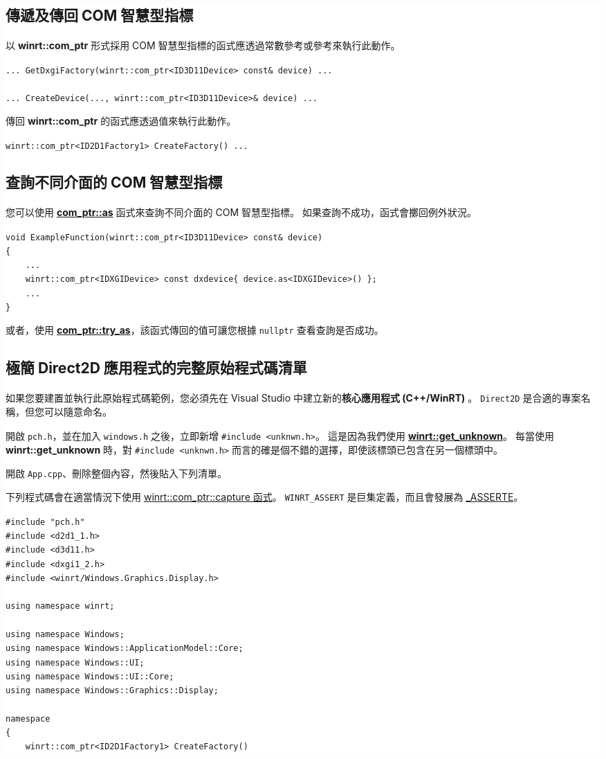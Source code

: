 ## <a name="passing-and-returning-com-smart-pointers"></a>傳遞及傳回 COM 智慧型指標

以 **winrt::com_ptr** 形式採用 COM 智慧型指標的函式應透過常數參考或參考來執行此動作。

```cppwinrt
... GetDxgiFactory(winrt::com_ptr<ID3D11Device> const& device) ...

... CreateDevice(..., winrt::com_ptr<ID3D11Device>& device) ...
```

傳回 **winrt::com_ptr** 的函式應透過值來執行此動作。

```cppwinrt
winrt::com_ptr<ID2D1Factory1> CreateFactory() ...
```

## <a name="query-a-com-smart-pointer-for-a-different-interface"></a>查詢不同介面的 COM 智慧型指標

您可以使用 [**com_ptr::as**](/uwp/cpp-ref-for-winrt/com-ptr#com_ptras-function) 函式來查詢不同介面的 COM 智慧型指標。 如果查詢不成功，函式會擲回例外狀況。

```cppwinrt
void ExampleFunction(winrt::com_ptr<ID3D11Device> const& device)
{
    ...
    winrt::com_ptr<IDXGIDevice> const dxdevice{ device.as<IDXGIDevice>() };
    ...
}
```

或者，使用 [**com_ptr::try_as**](/uwp/cpp-ref-for-winrt/com-ptr#com_ptrtry_as-function)，該函式傳回的值可讓您根據 `nullptr` 查看查詢是否成功。

## <a name="full-source-code-listing-of-a-minimal-direct2d-application"></a>極簡 Direct2D 應用程式的完整原始程式碼清單

如果您要建置並執行此原始程式碼範例，您必須先在 Visual Studio 中建立新的**核心應用程式 (C++/WinRT)** 。 `Direct2D` 是合適的專案名稱，但您可以隨意命名。

開啟 `pch.h`，並在加入 `windows.h` 之後，立即新增 `#include <unknwn.h>`。 這是因為我們使用 [**winrt::get_unknown**](/uwp/cpp-ref-for-winrt/get-unknown)。 每當使用 **winrt::get_unknown** 時，對 `#include <unknwn.h>` 而言的確是個不錯的選擇，即使該標頭已包含在另一個標頭中。

開啟 `App.cpp`、刪除整個內容，然後貼入下列清單。

下列程式碼會在適當情況下使用 [winrt::com_ptr::capture 函式](/uwp/cpp-ref-for-winrt/com-ptr#com_ptrcapture-function)。 `WINRT_ASSERT` 是巨集定義，而且會發展為 [_ASSERTE](/cpp/c-runtime-library/reference/assert-asserte-assert-expr-macros)。

```cppwinrt
#include "pch.h"
#include <d2d1_1.h>
#include <d3d11.h>
#include <dxgi1_2.h>
#include <winrt/Windows.Graphics.Display.h>

using namespace winrt;

using namespace Windows;
using namespace Windows::ApplicationModel::Core;
using namespace Windows::UI;
using namespace Windows::UI::Core;
using namespace Windows::Graphics::Display;

namespace
{
    winrt::com_ptr<ID2D1Factory1> CreateFactory()
```